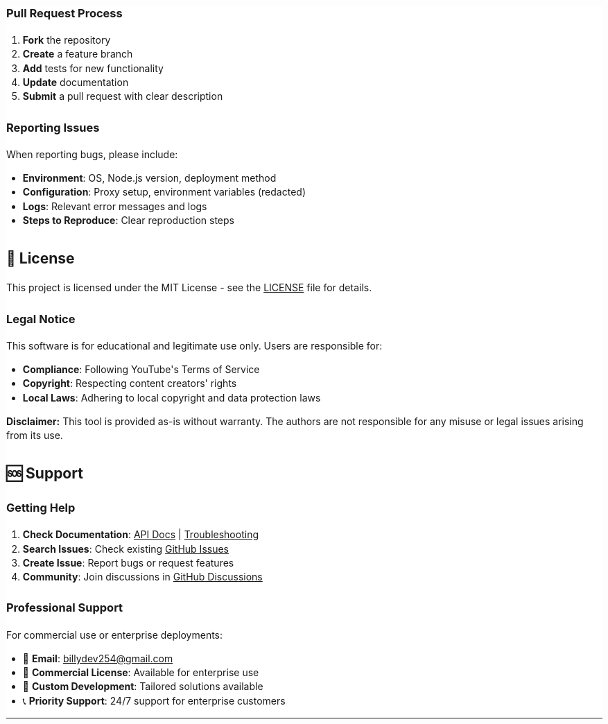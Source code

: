 ### Pull Request Process

1. **Fork** the repository
2. **Create** a feature branch
3. **Add** tests for new functionality
4. **Update** documentation
5. **Submit** a pull request with clear description

### Reporting Issues

When reporting bugs, please include:

- **Environment**: OS, Node.js version, deployment method
- **Configuration**: Proxy setup, environment variables (redacted)
- **Logs**: Relevant error messages and logs
- **Steps to Reproduce**: Clear reproduction steps

## 📜 License

This project is licensed under the MIT License - see the [LICENSE](LICENSE) file for details.

### Legal Notice

This software is for educational and legitimate use only. Users are responsible for:

- **Compliance**: Following YouTube's Terms of Service
- **Copyright**: Respecting content creators' rights
- **Local Laws**: Adhering to local copyright and data protection laws

**Disclaimer:** This tool is provided as-is without warranty. The authors are not responsible for any misuse or legal issues arising from its use.

## 🆘 Support

### Getting Help

1. **Check Documentation**: [API Docs](docs/API.md) | [Troubleshooting](#-troubleshooting)
2. **Search Issues**: Check existing [GitHub Issues](https://github.com/billykipkosgei/youtube-downloader-service/issues)
3. **Create Issue**: Report bugs or request features
4. **Community**: Join discussions in [GitHub Discussions](https://github.com/billykipkosgei/youtube-downloader-service/discussions)

### Professional Support

For commercial use or enterprise deployments:

- 📧 **Email**: billydev254@gmail.com
- 💼 **Commercial License**: Available for enterprise use
- 🔧 **Custom Development**: Tailored solutions available
- 📞 **Priority Support**: 24/7 support for enterprise customers

---
